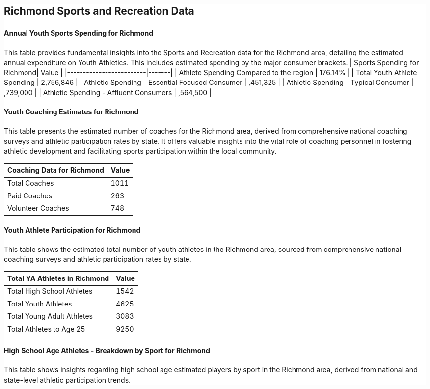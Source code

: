 ## Richmond Sports and Recreation Data

#### Annual Youth Sports Spending for Richmond

This table provides fundamental insights into the Sports and Recreation data for the Richmond area, detailing the estimated annual expenditure on Youth Athletics. This includes estimated spending by the major consumer brackets. 
| Sports Spending for Richmond| Value |
|-------------------------|-------|
| Athlete Spending Compared to the region | 176.14% |
| Total Youth Athlete Spending | 2,756,846 |
| Athletic Spending - Essential Focused Consumer | ,451,325 |
| Athletic Spending - Typical Consumer | ,739,000 |
| Athletic Spending - Affluent Consumers | ,564,500 |

#### Youth Coaching Estimates for Richmond

This table presents the estimated number of coaches for the Richmond area, derived from comprehensive national coaching surveys and athletic participation rates by state. It offers valuable insights into the vital role of coaching personnel in fostering athletic development and facilitating sports participation within the local community.

| Coaching Data for Richmond | Value |
|-------------|-------|
| Total Coaches | 1011 |
| Paid Coaches | 263 |
| Volunteer Coaches | 748 |

#### Youth Athlete Participation for Richmond

This table shows the estimated total number of youth athletes in the Richmond area, sourced from comprehensive national coaching surveys and athletic participation rates by state.

| Total YA Athletes in Richmond | Value |
|-------------|-------|
| Total High School Athletes | 1542 |
| Total Youth Athletes | 4625 |
| Total Young Adult Athletes | 3083 |
| Total Athletes to Age 25 | 9250 |

#### High School Age Athletes - Breakdown by Sport for Richmond

This table shows insights regarding high school age estimated players by sport in the Richmond area, derived from national and state-level athletic participation trends. 
